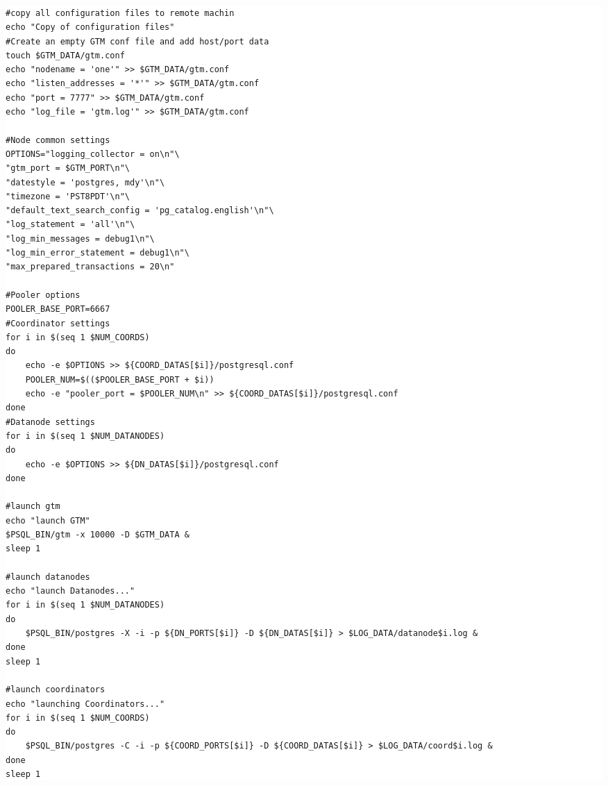     #copy all configuration files to remote machin
    echo "Copy of configuration files"
    #Create an empty GTM conf file and add host/port data
    touch $GTM_DATA/gtm.conf
    echo "nodename = 'one'" >> $GTM_DATA/gtm.conf
    echo "listen_addresses = '*'" >> $GTM_DATA/gtm.conf
    echo "port = 7777" >> $GTM_DATA/gtm.conf
    echo "log_file = 'gtm.log'" >> $GTM_DATA/gtm.conf

    #Node common settings
    OPTIONS="logging_collector = on\n"\
    "gtm_port = $GTM_PORT\n"\
    "datestyle = 'postgres, mdy'\n"\
    "timezone = 'PST8PDT'\n"\
    "default_text_search_config = 'pg_catalog.english'\n"\
    "log_statement = 'all'\n"\
    "log_min_messages = debug1\n"\
    "log_min_error_statement = debug1\n"\
    "max_prepared_transactions = 20\n"

    #Pooler options
    POOLER_BASE_PORT=6667
    #Coordinator settings
    for i in $(seq 1 $NUM_COORDS)
    do
        echo -e $OPTIONS >> ${COORD_DATAS[$i]}/postgresql.conf
        POOLER_NUM=$(($POOLER_BASE_PORT + $i))
        echo -e "pooler_port = $POOLER_NUM\n" >> ${COORD_DATAS[$i]}/postgresql.conf
    done
    #Datanode settings
    for i in $(seq 1 $NUM_DATANODES)
    do
        echo -e $OPTIONS >> ${DN_DATAS[$i]}/postgresql.conf
    done

    #launch gtm
    echo "launch GTM"
    $PSQL_BIN/gtm -x 10000 -D $GTM_DATA &
    sleep 1

    #launch datanodes
    echo "launch Datanodes..."
    for i in $(seq 1 $NUM_DATANODES)
    do
        $PSQL_BIN/postgres -X -i -p ${DN_PORTS[$i]} -D ${DN_DATAS[$i]} > $LOG_DATA/datanode$i.log &
    done
    sleep 1

    #launch coordinators
    echo "launching Coordinators..."
    for i in $(seq 1 $NUM_COORDS)
    do
        $PSQL_BIN/postgres -C -i -p ${COORD_PORTS[$i]} -D ${COORD_DATAS[$i]} > $LOG_DATA/coord$i.log &
    done
    sleep 1
